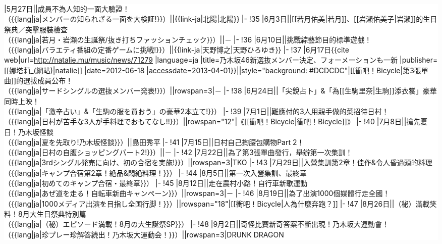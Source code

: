 |5月27日||成員不為人知的一面大驗證！<br/>（{{lang|ja|メンバーの知られざる一面を大検証!}}）||{{link-ja|北陽|北陽}}
|-
!35
|6月3日||[[若月佑美|若月]]、[[岩瀨佑美子|岩瀨]]的生日祭典／突擊服裝檢查<br/>（{{lang|ja|若月・岩瀬の生誕祭/抜き打ちファッションチェック}}）||－
|-
!36
|6月10日||挑戰綜藝節目的標準遊戲！<br/>（{{lang|ja|バラエティ番組の定番ゲームに挑戦!}}）||{{link-ja|天野博之|天野ひろゆき}}
|-
!37
|6月17日<ref>{{cite web|url=http://natalie.mu/music/news/71279 |language=ja |title=<span lang="ja">乃木坂46新選抜メンバー決定、フォーメーションも一新</span> |publisher=[[娜塔莉_(網站)|natalie]] |date=2012-06-18 |accessdate=2013-04-01}}</ref>||style="background: #DCDCDC"|[[衝吧！Bicycle|第3張單曲]]的選拔成員公布！<br/>（{{lang|ja|サードシングルの選抜メンバー発表!}}）||rowspan=3|－
|-
!38
|6月24日||「尖銳占卜」&「為[[生駒里奈|生駒]]添衣裳」豪華同時上映！<br/>（{{lang|ja|「激辛占い」&「生駒の服を買おう」の豪華2本立て!}}）
|-
!39
|7月1日||難應付的3人用親手做的菜招待日村！<br/>（{{lang|ja|日村が苦手な3人が手料理でおもてなし!!}}）||rowspan="12"|《[[衝吧！Bicycle|衝吧！Bicycle]]》
|-
!40
|7月8日||搶先夏日！乃木坂怪談<br/>（{{lang|ja|夏を先取り!乃木坂怪談}}）||島田秀平
|-
!41
|7月15日||日村自己掏腰包購物Part 2！<br/>（{{lang|ja|日村の自腹ショッピングパート2!}}）||－
|-
!42
|7月22日||為了第3張單曲發行，舉辦第一次集訓！<br/>（{{lang|ja|3rdシングル発売に向け、初の合宿を実施!}}）||rowspan=3|TKO
|-
!43
|7月29日||入營集訓第2章！佳作&令人昏過頭的料理<br/>（{{lang|ja|キャンプ合宿第2章！絶品&悶絶料理！}}）
|-
!44
|8月5日||第一次入營集訓、最終章<br/>（{{lang|ja|初めてのキャンプ合宿・最終章}}）
|-
!45
|8月12日||走在農村小路！自行車新歌運動<br/>（{{lang|ja|あぜ道を走る！自転車新曲キャンペーン}}）||rowspan=3|－
|-
!46
|8月19日||為了出演1000個媒體行走全國！<br/>（{{lang|ja|1000メディア出演を目指し全国行脚！}}）||rowspan="18"|[[衝吧！Bicycle|人為什麼奔跑？]]
|-
!47
|8月26日||（秘）滿載笑料！8月大生日祭典特別篇<br/>（{{lang|ja|（秘）エピソード満載！8月の大生誕祭SP}}）
|-
!48
|9月2日||奇怪比賽新奇答案不斷出現！乃木坂大運動會！<br/>（{{lang|ja|珍プレー珍解答続出！乃木坂大運動会！}}）||rowspan=3|DRUNK DRAGON